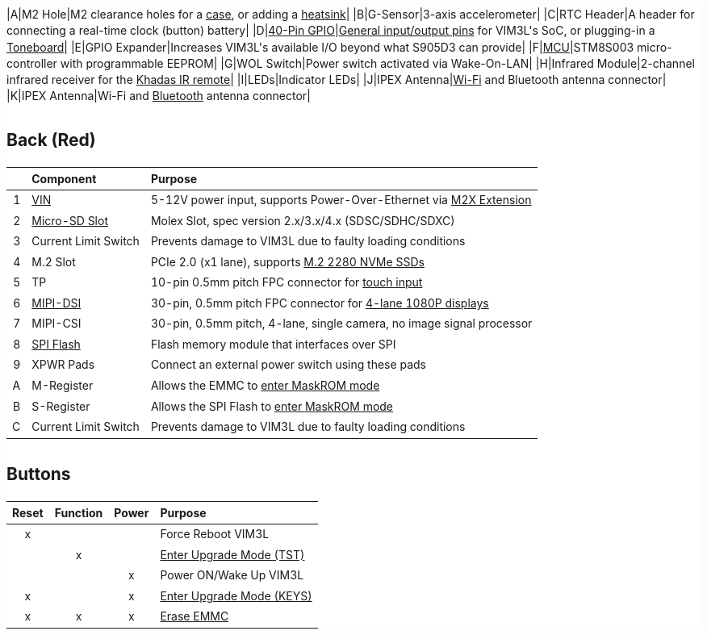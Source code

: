 |A|M2 Hole|M2 clearance holes for a [case](https://www.khadas.com/product-page/diy-case), or adding a [heatsink](https://www.khadas.com/product-page/new-vim-heatsink)|
|B|G-Sensor|3-axis accelerometer|
|C|RTC Header|A header for connecting a real-time clock (button) battery|
|D|[40-Pin GPIO](/vim3/GPIOPinout.html)|[General input/output pins](/vim3/HowToAccessGpio.html) for VIM3L's SoC, or plugging-in a [Toneboard](https://www.khadas.com/product-page/tone-board)|
|E|GPIO Expander|Increases VIM3L's available I/O beyond what S905D3 can provide|
|F|[MCU](/vim3/KbiGuidance.html)|STM8S003 micro-controller with programmable EEPROM|
|G|WOL Switch|Power switch activated via Wake-On-LAN|
|H|Infrared Module|2-channel infrared receiver for the [Khadas IR remote](https://www.khadas.com/product-page/ir-remote)|
|I|LEDs|Indicator LEDs|
|J|IPEX Antenna|[Wi-Fi](/vim3/HowToConnectWifi.html) and Bluetooth antenna connector|
|K|IPEX Antenna|Wi-Fi and [Bluetooth](/vim3/HowToSetupBluetooth.html) antenna connector|

## Back (Red)
||Component|Purpose|
|---:|:---|:---|
|1|[VIN](https://www.khadas.com/product-page/vin-to-vin-cable)|5-12V power input, supports Power-Over-Ethernet via [M2X Extension](https://www.khadas.com/product-page/m2x-extension-board)|
|2|[Micro-SD Slot](/vim3/BootFromExtMedia.html)|Molex Slot, spec version 2.x/3.x/4.x (SDSC/SDHC/SDXC)|
|3|Current Limit Switch|Prevents damage to VIM3L due to faulty loading conditions|
|4|M.2 Slot|PCIe 2.0 (x1 lane), supports [M.2 2280 NVMe SSDs](/vim3/ListOfCompatibleNVMeSSDs.html)|
|5|TP|10-pin 0.5mm pitch FPC connector for [touch input](/vim3/ConnectLcd.html)|
|6|[MIPI-DSI](/vim3/ConnectLcd.html)|30-pin, 0.5mm pitch FPC connector for [4-lane 1080P displays](https://www.khadas.com/product-page/ts050-touchscreen)|
|7|MIPI-CSI|30-pin, 0.5mm pitch, 4-lane, single camera, no image signal processor|
|8|[SPI Flash](/vim3/BootFromSpiFlash.html)|Flash memory module that interfaces over SPI|
|9|XPWR Pads|Connect an external power switch using these pads|
|A|M-Register|Allows the EMMC to [enter MaskROM mode](/vim3/HowtoBootIntoUpgradeMode.html)|
|B|S-Register|Allows the SPI Flash to [enter MaskROM mode](/vim3/HowtoBootIntoUpgradeMode.html)|
|C|Current Limit Switch|Prevents damage to VIM3L due to faulty loading conditions|

## Buttons
|Reset|Function|Power|Purpose|
|:---:|:---:|:---:|:---|
|x|||Force Reboot VIM3L|
||x||[Enter Upgrade Mode (TST)](/vim3/HowtoBootIntoUpgradeMode.html)|
|||x|Power ON/Wake Up VIM3L|
|x||x|[Enter Upgrade Mode (KEYS)](/vim3/HowtoBootIntoUpgradeMode.html)|
|x|x|x|[Erase EMMC](/vim3/HowtoEraseEMMC.html)|
